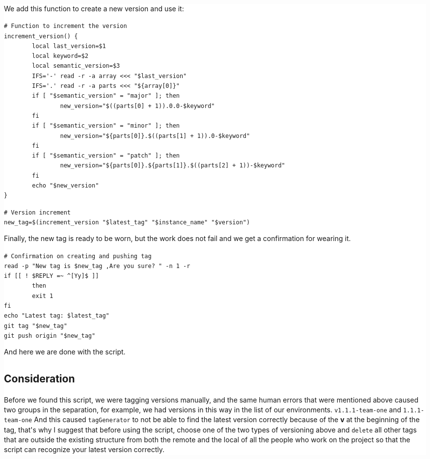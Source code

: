 We add this function to create a new version and use it:
```
# Function to increment the version
increment_version() {
        local last_version=$1
        local keyword=$2
        local semantic_version=$3
        IFS='-' read -r -a array <<< "$last_version"
        IFS='.' read -r -a parts <<< "${array[0]}"
        if [ "$semantic_version" = "major" ]; then
                new_version="$((parts[0] + 1)).0.0-$keyword"
        fi
        if [ "$semantic_version" = "minor" ]; then
                new_version="${parts[0]}.$((parts[1] + 1)).0-$keyword"
        fi
        if [ "$semantic_version" = "patch" ]; then
                new_version="${parts[0]}.${parts[1]}.$((parts[2] + 1))-$keyword"
        fi
        echo "$new_version"
}
```
```
# Version increment
new_tag=$(increment_version "$latest_tag" "$instance_name" "$version")
```

Finally, the new tag is ready to be worn, but the work does not fail and we get a confirmation for wearing it.
```
# Confirmation on creating and pushing tag
read -p "New tag is $new_tag ,Are you sure? " -n 1 -r
if [[ ! $REPLY =~ ^[Yy]$ ]]
        then
        exit 1
fi
echo "Latest tag: $latest_tag"
git tag "$new_tag"
git push origin "$new_tag"
```

And here we are done with the script.

## Consideration
Before we found this script, we were tagging versions manually, and the same human errors that were mentioned above caused two groups in the separation, for example, we had versions in this way in the list of our environments.
`v1.1.1-team-one`
and
`1.1.1-team-one`
And this caused `tagGenerator` to not be able to find the latest version correctly because of the **v** at the beginning of the tag, that's why I suggest that before using the script,
choose one of the two types of versioning above and `delete` all other tags that are outside the existing structure from both the remote and the local of all the people who work on the project so that the script can recognize your latest version correctly.
